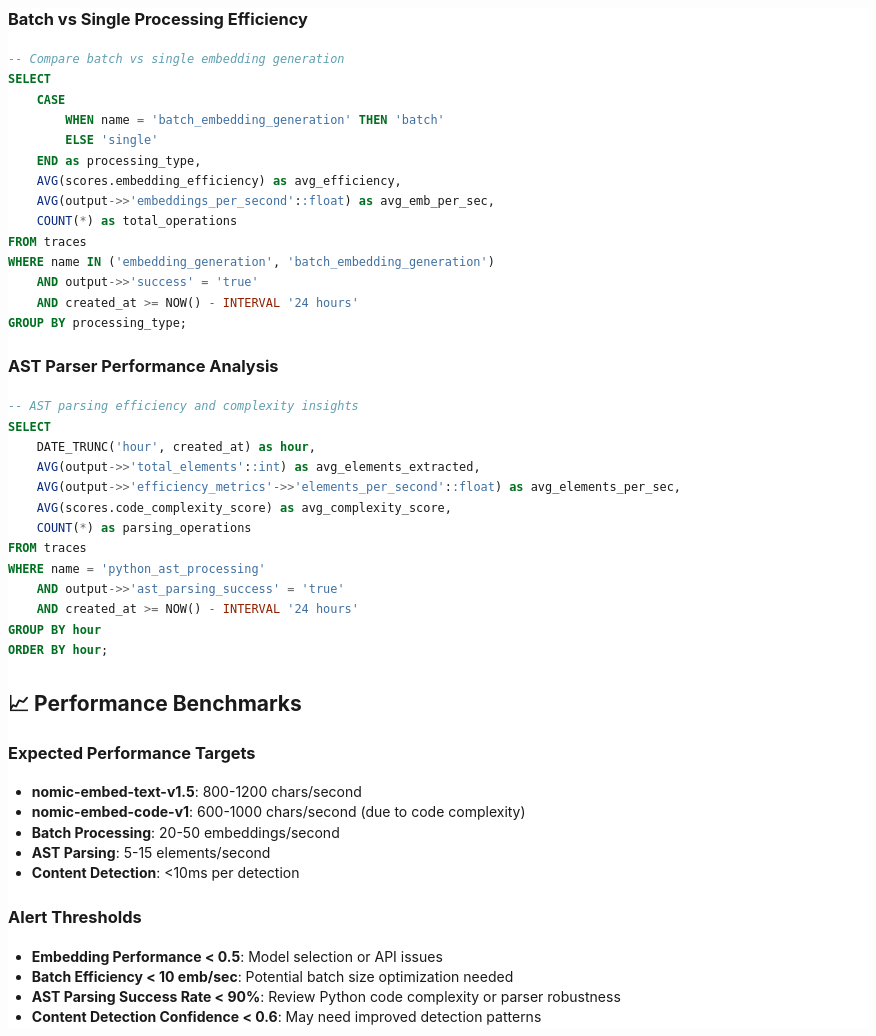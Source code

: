 ### Batch vs Single Processing Efficiency
```sql
-- Compare batch vs single embedding generation
SELECT 
    CASE 
        WHEN name = 'batch_embedding_generation' THEN 'batch'
        ELSE 'single'
    END as processing_type,
    AVG(scores.embedding_efficiency) as avg_efficiency,
    AVG(output->>'embeddings_per_second'::float) as avg_emb_per_sec,
    COUNT(*) as total_operations
FROM traces 
WHERE name IN ('embedding_generation', 'batch_embedding_generation')
    AND output->>'success' = 'true'
    AND created_at >= NOW() - INTERVAL '24 hours'
GROUP BY processing_type;
```

### AST Parser Performance Analysis
```sql
-- AST parsing efficiency and complexity insights
SELECT 
    DATE_TRUNC('hour', created_at) as hour,
    AVG(output->>'total_elements'::int) as avg_elements_extracted,
    AVG(output->>'efficiency_metrics'->>'elements_per_second'::float) as avg_elements_per_sec,
    AVG(scores.code_complexity_score) as avg_complexity_score,
    COUNT(*) as parsing_operations
FROM traces 
WHERE name = 'python_ast_processing'
    AND output->>'ast_parsing_success' = 'true'
    AND created_at >= NOW() - INTERVAL '24 hours'
GROUP BY hour
ORDER BY hour;
```

## 📈 Performance Benchmarks

### Expected Performance Targets
- **nomic-embed-text-v1.5**: 800-1200 chars/second
- **nomic-embed-code-v1**: 600-1000 chars/second (due to code complexity)
- **Batch Processing**: 20-50 embeddings/second
- **AST Parsing**: 5-15 elements/second
- **Content Detection**: <10ms per detection

### Alert Thresholds
- **Embedding Performance < 0.5**: Model selection or API issues
- **Batch Efficiency < 10 emb/sec**: Potential batch size optimization needed
- **AST Parsing Success Rate < 90%**: Review Python code complexity or parser robustness
- **Content Detection Confidence < 0.6**: May need improved detection patterns
